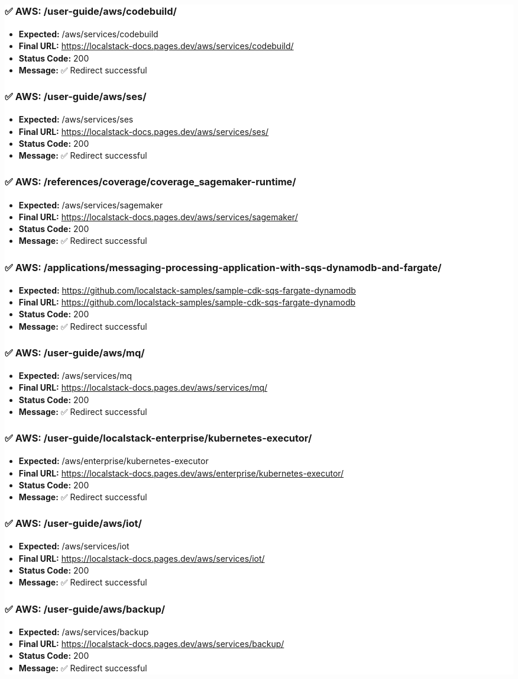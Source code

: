 ### ✅ AWS: /user-guide/aws/codebuild/
- **Expected:** /aws/services/codebuild
- **Final URL:** https://localstack-docs.pages.dev/aws/services/codebuild/
- **Status Code:** 200
- **Message:** ✅ Redirect successful

### ✅ AWS: /user-guide/aws/ses/
- **Expected:** /aws/services/ses
- **Final URL:** https://localstack-docs.pages.dev/aws/services/ses/
- **Status Code:** 200
- **Message:** ✅ Redirect successful

### ✅ AWS: /references/coverage/coverage_sagemaker-runtime/
- **Expected:** /aws/services/sagemaker
- **Final URL:** https://localstack-docs.pages.dev/aws/services/sagemaker/
- **Status Code:** 200
- **Message:** ✅ Redirect successful

### ✅ AWS: /applications/messaging-processing-application-with-sqs-dynamodb-and-fargate/
- **Expected:** https://github.com/localstack-samples/sample-cdk-sqs-fargate-dynamodb
- **Final URL:** https://github.com/localstack-samples/sample-cdk-sqs-fargate-dynamodb
- **Status Code:** 200
- **Message:** ✅ Redirect successful

### ✅ AWS: /user-guide/aws/mq/
- **Expected:** /aws/services/mq
- **Final URL:** https://localstack-docs.pages.dev/aws/services/mq/
- **Status Code:** 200
- **Message:** ✅ Redirect successful

### ✅ AWS: /user-guide/localstack-enterprise/kubernetes-executor/
- **Expected:** /aws/enterprise/kubernetes-executor
- **Final URL:** https://localstack-docs.pages.dev/aws/enterprise/kubernetes-executor/
- **Status Code:** 200
- **Message:** ✅ Redirect successful

### ✅ AWS: /user-guide/aws/iot/
- **Expected:** /aws/services/iot
- **Final URL:** https://localstack-docs.pages.dev/aws/services/iot/
- **Status Code:** 200
- **Message:** ✅ Redirect successful

### ✅ AWS: /user-guide/aws/backup/
- **Expected:** /aws/services/backup
- **Final URL:** https://localstack-docs.pages.dev/aws/services/backup/
- **Status Code:** 200
- **Message:** ✅ Redirect successful
